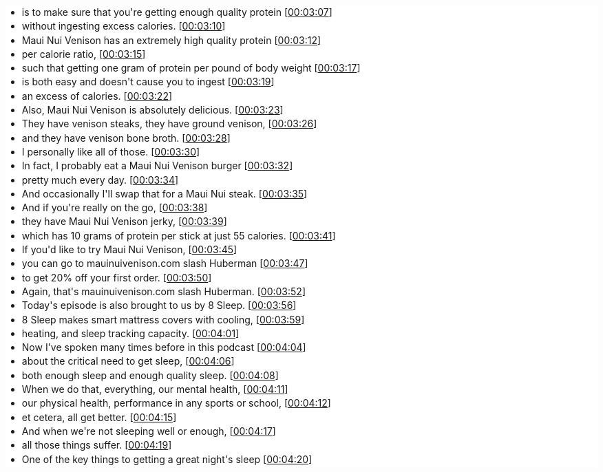 *  is to make sure that you're getting enough quality protein [[00:03:07](https://www.youtube.com/watch?v=8qaBpM73NSk&t=187.86s)]
*  without ingesting excess calories. [[00:03:10](https://www.youtube.com/watch?v=8qaBpM73NSk&t=190.07999999999998s)]
*  Maui Nui Venison has an extremely high quality protein [[00:03:12](https://www.youtube.com/watch?v=8qaBpM73NSk&t=192.28s)]
*  per calorie ratio, [[00:03:15](https://www.youtube.com/watch?v=8qaBpM73NSk&t=195.32s)]
*  such that getting one gram of protein per pound of body weight [[00:03:17](https://www.youtube.com/watch?v=8qaBpM73NSk&t=197.07999999999998s)]
*  is both easy and doesn't cause you to ingest [[00:03:19](https://www.youtube.com/watch?v=8qaBpM73NSk&t=199.64s)]
*  an excess of calories. [[00:03:22](https://www.youtube.com/watch?v=8qaBpM73NSk&t=202.16s)]
*  Also, Maui Nui Venison is absolutely delicious. [[00:03:23](https://www.youtube.com/watch?v=8qaBpM73NSk&t=203.32s)]
*  They have venison steaks, they have ground venison, [[00:03:26](https://www.youtube.com/watch?v=8qaBpM73NSk&t=206.39999999999998s)]
*  and they have venison bone broth. [[00:03:28](https://www.youtube.com/watch?v=8qaBpM73NSk&t=208.92s)]
*  I personally like all of those. [[00:03:30](https://www.youtube.com/watch?v=8qaBpM73NSk&t=210.79999999999998s)]
*  In fact, I probably eat a Maui Nui Venison burger [[00:03:32](https://www.youtube.com/watch?v=8qaBpM73NSk&t=212.29999999999998s)]
*  pretty much every day. [[00:03:34](https://www.youtube.com/watch?v=8qaBpM73NSk&t=214.7s)]
*  And occasionally I'll swap that for a Maui Nui steak. [[00:03:35](https://www.youtube.com/watch?v=8qaBpM73NSk&t=215.92s)]
*  And if you're really on the go, [[00:03:38](https://www.youtube.com/watch?v=8qaBpM73NSk&t=218.48s)]
*  they have Maui Nui Venison jerky, [[00:03:39](https://www.youtube.com/watch?v=8qaBpM73NSk&t=219.67999999999998s)]
*  which has 10 grams of protein per stick at just 55 calories. [[00:03:41](https://www.youtube.com/watch?v=8qaBpM73NSk&t=221.79999999999998s)]
*  If you'd like to try Maui Nui Venison, [[00:03:45](https://www.youtube.com/watch?v=8qaBpM73NSk&t=225.5s)]
*  you can go to mauinuivenison.com slash Huberman [[00:03:47](https://www.youtube.com/watch?v=8qaBpM73NSk&t=227.36s)]
*  to get 20% off your first order. [[00:03:50](https://www.youtube.com/watch?v=8qaBpM73NSk&t=230.96s)]
*  Again, that's mauinuivenison.com slash Huberman. [[00:03:52](https://www.youtube.com/watch?v=8qaBpM73NSk&t=232.72000000000003s)]
*  Today's episode is also brought to us by 8 Sleep. [[00:03:56](https://www.youtube.com/watch?v=8qaBpM73NSk&t=236.60000000000002s)]
*  8 Sleep makes smart mattress covers with cooling, [[00:03:59](https://www.youtube.com/watch?v=8qaBpM73NSk&t=239.56s)]
*  heating, and sleep tracking capacity. [[00:04:01](https://www.youtube.com/watch?v=8qaBpM73NSk&t=241.76000000000002s)]
*  Now I've spoken many times before in this podcast [[00:04:04](https://www.youtube.com/watch?v=8qaBpM73NSk&t=244.24s)]
*  about the critical need to get sleep, [[00:04:06](https://www.youtube.com/watch?v=8qaBpM73NSk&t=246.34s)]
*  both enough sleep and enough quality sleep. [[00:04:08](https://www.youtube.com/watch?v=8qaBpM73NSk&t=248.32000000000002s)]
*  When we do that, everything, our mental health, [[00:04:11](https://www.youtube.com/watch?v=8qaBpM73NSk&t=251.12s)]
*  our physical health, performance in any sports or school, [[00:04:12](https://www.youtube.com/watch?v=8qaBpM73NSk&t=252.96s)]
*  et cetera, all get better. [[00:04:15](https://www.youtube.com/watch?v=8qaBpM73NSk&t=255.60000000000002s)]
*  And when we're not sleeping well or enough, [[00:04:17](https://www.youtube.com/watch?v=8qaBpM73NSk&t=257.16s)]
*  all those things suffer. [[00:04:19](https://www.youtube.com/watch?v=8qaBpM73NSk&t=259.28000000000003s)]
*  One of the key things to getting a great night's sleep [[00:04:20](https://www.youtube.com/watch?v=8qaBpM73NSk&t=260.6s)]